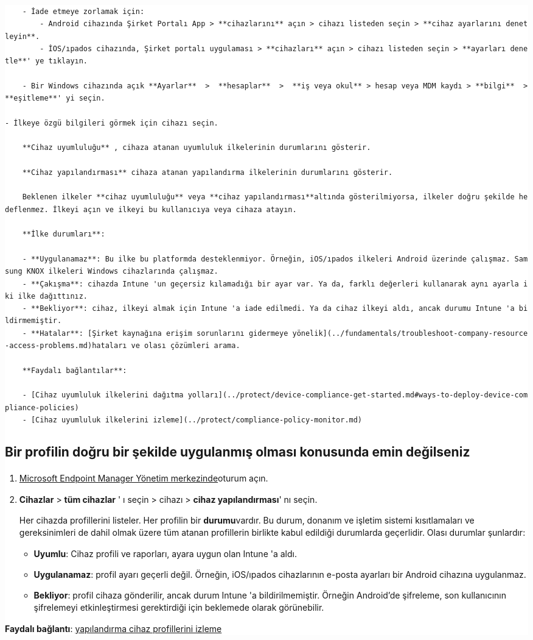         - İade etmeye zorlamak için:
            - Android cihazında Şirket Portalı App > **cihazlarını** açın > cihazı listeden seçin > **cihaz ayarlarını denetleyin**.
            - İOS/ıpados cihazında, Şirket portalı uygulaması > **cihazları** açın > cihazı listeden seçin > **ayarları denetle**' ye tıklayın.

        - Bir Windows cihazında açık **Ayarlar**  >  **hesaplar**  >  **iş veya okul** > hesap veya MDM kaydı > **bilgi**  >  **eşitleme**' yi seçin.

    - İlkeye özgü bilgileri görmek için cihazı seçin.

        **Cihaz uyumluluğu** , cihaza atanan uyumluluk ilkelerinin durumlarını gösterir.

        **Cihaz yapılandırması** cihaza atanan yapılandırma ilkelerinin durumlarını gösterir.

        Beklenen ilkeler **cihaz uyumluluğu** veya **cihaz yapılandırması**altında gösterilmiyorsa, ilkeler doğru şekilde hedeflenmez. İlkeyi açın ve ilkeyi bu kullanıcıya veya cihaza atayın.

        **İlke durumları**:

        - **Uygulanamaz**: Bu ilke bu platformda desteklenmiyor. Örneğin, iOS/ıpados ilkeleri Android üzerinde çalışmaz. Samsung KNOX ilkeleri Windows cihazlarında çalışmaz.
        - **Çakışma**: cihazda Intune 'un geçersiz kılamadığı bir ayar var. Ya da, farklı değerleri kullanarak aynı ayarla iki ilke dağıttınız.
        - **Bekliyor**: cihaz, ilkeyi almak için Intune 'a iade edilmedi. Ya da cihaz ilkeyi aldı, ancak durumu Intune 'a bildirmemiştir.
        - **Hatalar**: [Şirket kaynağına erişim sorunlarını gidermeye yönelik](../fundamentals/troubleshoot-company-resource-access-problems.md)hataları ve olası çözümleri arama.

        **Faydalı bağlantılar**: 

        - [Cihaz uyumluluk ilkelerini dağıtma yolları](../protect/device-compliance-get-started.md#ways-to-deploy-device-compliance-policies)
        - [Cihaz uyumluluk ilkelerini izleme](../protect/compliance-policy-monitor.md)

## <a name="youre-unsure-if-a-profile-is-correctly-applied"></a>Bir profilin doğru bir şekilde uygulanmış olması konusunda emin değilseniz

1. [Microsoft Endpoint Manager Yönetim merkezinde](https://go.microsoft.com/fwlink/?linkid=2109431)oturum açın.
2. **Cihazlar**  >  **tüm cihazlar** ' ı seçin > cihazı > **cihaz yapılandırması**' nı seçin. 

    Her cihazda profillerini listeler. Her profilin bir **durumu**vardır. Bu durum, donanım ve işletim sistemi kısıtlamaları ve gereksinimleri de dahil olmak üzere tüm atanan profillerin birlikte kabul edildiği durumlarda geçerlidir. Olası durumlar şunlardır:

    - **Uyumlu**: Cihaz profili ve raporları, ayara uygun olan Intune 'a aldı.

    - **Uygulanamaz**: profil ayarı geçerli değil. Örneğin, iOS/ıpados cihazlarının e-posta ayarları bir Android cihazına uygulanmaz.

    - **Bekliyor**: profil cihaza gönderilir, ancak durum Intune 'a bildirilmemiştir. Örneğin Android’de şifreleme, son kullanıcının şifrelemeyi etkinleştirmesi gerektirdiği için beklemede olarak görünebilir.

**Faydalı bağlantı**: [yapılandırma cihaz profillerini izleme](../configuration/device-profile-monitor.md)
